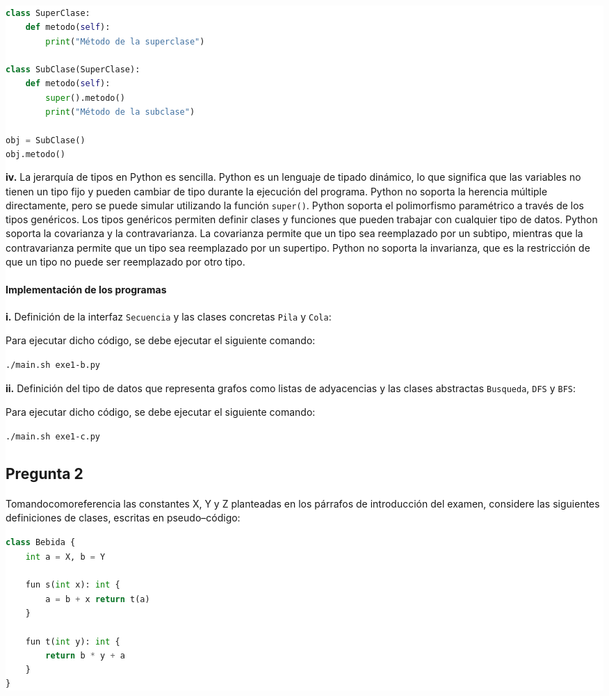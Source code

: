 ```python
class SuperClase:
    def metodo(self):
        print("Método de la superclase")

class SubClase(SuperClase):
    def metodo(self):
        super().metodo()
        print("Método de la subclase")

obj = SubClase()
obj.metodo()
```

**iv.** La jerarquía de tipos en Python es sencilla. Python es un lenguaje de tipado dinámico, lo que significa que las variables no tienen un tipo fijo y pueden cambiar de tipo durante la ejecución del programa. Python no soporta la herencia múltiple directamente, pero se puede simular utilizando la función `super()`. Python soporta el polimorfismo paramétrico a través de los tipos genéricos. Los tipos genéricos permiten definir clases y funciones que pueden trabajar con cualquier tipo de datos. Python soporta la covarianza y la contravarianza. La covarianza permite que un tipo sea reemplazado por un subtipo, mientras que la contravarianza permite que un tipo sea reemplazado por un supertipo. Python no soporta la invarianza, que es la restricción de que un tipo no puede ser reemplazado por otro tipo. 

#### Implementación de los programas

**i.** Definición de la interfaz `Secuencia` y las clases concretas `Pila` y `Cola`:

Para ejecutar dicho código, se debe ejecutar el siguiente comando:

```bash
./main.sh exe1-b.py
```

**ii.** Definición del tipo de datos que representa grafos como listas de adyacencias y las clases abstractas `Busqueda`, `DFS` y `BFS`:

Para ejecutar dicho código, se debe ejecutar el siguiente comando:

```bash
./main.sh exe1-c.py
```

## Pregunta 2

Tomandocomoreferencia las constantes X, Y y Z planteadas en los párrafos de introducción del examen, considere las siguientes definiciones de clases, escritas en pseudo–código:

```python
class Bebida { 
    int a = X, b = Y 
    
    fun s(int x): int { 
        a = b + x return t(a) 
    } 
    
    fun t(int y): int { 
        return b * y + a 
    } 
}
```
